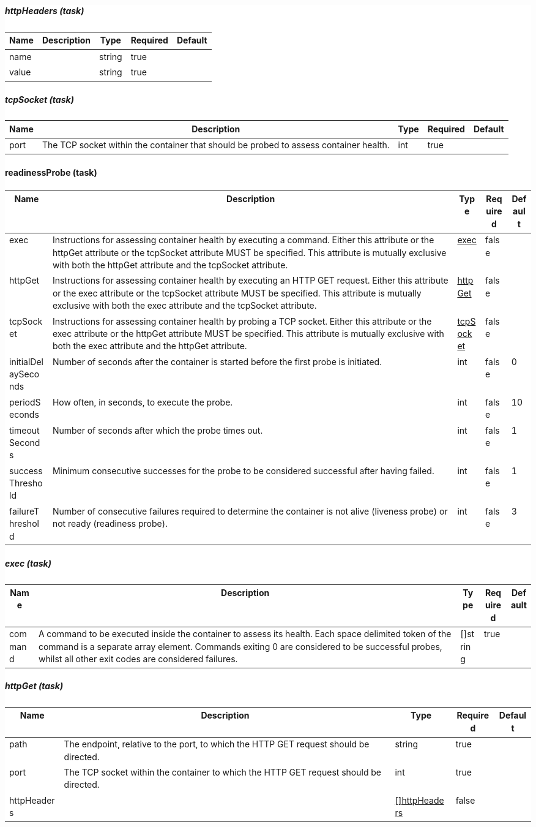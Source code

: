 
##### httpHeaders (task)

 Name | Description | Type | Required | Default 
 ---- | ----------- | ---- | -------- | ------- 
 name |  | string | true |  
 value |  | string | true |  


##### tcpSocket (task)

 Name | Description | Type | Required | Default 
 ---- | ----------- | ---- | -------- | ------- 
 port | The TCP socket within the container that should be probed to assess container health. | int | true |  


#### readinessProbe (task)

 Name | Description | Type | Required | Default 
 ---- | ----------- | ---- | -------- | ------- 
 exec | Instructions for assessing container health by executing a command. Either this attribute or the httpGet attribute or the tcpSocket attribute MUST be specified. This attribute is mutually exclusive with both the httpGet attribute and the tcpSocket attribute. | [exec](#exec-task) | false |  
 httpGet | Instructions for assessing container health by executing an HTTP GET request. Either this attribute or the exec attribute or the tcpSocket attribute MUST be specified. This attribute is mutually exclusive with both the exec attribute and the tcpSocket attribute. | [httpGet](#httpget-task) | false |  
 tcpSocket | Instructions for assessing container health by probing a TCP socket. Either this attribute or the exec attribute or the httpGet attribute MUST be specified. This attribute is mutually exclusive with both the exec attribute and the httpGet attribute. | [tcpSocket](#tcpsocket-task) | false |  
 initialDelaySeconds | Number of seconds after the container is started before the first probe is initiated. | int | false | 0 
 periodSeconds | How often, in seconds, to execute the probe. | int | false | 10 
 timeoutSeconds | Number of seconds after which the probe times out. | int | false | 1 
 successThreshold | Minimum consecutive successes for the probe to be considered successful after having failed. | int | false | 1 
 failureThreshold | Number of consecutive failures required to determine the container is not alive (liveness probe) or not ready (readiness probe). | int | false | 3 


##### exec (task)

 Name | Description | Type | Required | Default 
 ---- | ----------- | ---- | -------- | ------- 
 command | A command to be executed inside the container to assess its health. Each space delimited token of the command is a separate array element. Commands exiting 0 are considered to be successful probes, whilst all other exit codes are considered failures. | []string | true |  


##### httpGet (task)

 Name | Description | Type | Required | Default 
 ---- | ----------- | ---- | -------- | ------- 
 path | The endpoint, relative to the port, to which the HTTP GET request should be directed. | string | true |  
 port | The TCP socket within the container to which the HTTP GET request should be directed. | int | true |  
 httpHeaders |  | [[]httpHeaders](#httpheaders-task) | false |  

